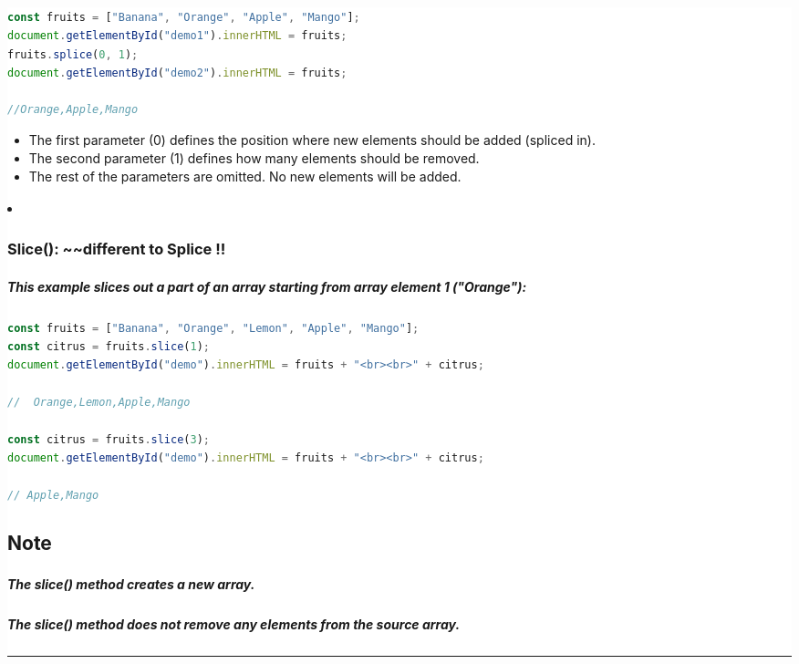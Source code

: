 </h5>

```javascript
const fruits = ["Banana", "Orange", "Apple", "Mango"];
document.getElementById("demo1").innerHTML = fruits;
fruits.splice(0, 1);
document.getElementById("demo2").innerHTML = fruits;

//Orange,Apple,Mango
```
<ul>
<li>
The first parameter (0) defines the position where new elements should be added (spliced in).
</li>
<li>
The second parameter (1) defines how many elements should be removed.
</li>
<li>
The rest of the parameters are omitted. No new elements will be added.
</li>
</ul>

<li>
<h3>
Slice():  ~~different to Splice !!
</h3>
<h5>
This  example slices out a part of an array starting from array element 1 ("Orange"):
</h5>
</li>


```javascript
const fruits = ["Banana", "Orange", "Lemon", "Apple", "Mango"];
const citrus = fruits.slice(1);
document.getElementById("demo").innerHTML = fruits + "<br><br>" + citrus;

//  Orange,Lemon,Apple,Mango

const citrus = fruits.slice(3);
document.getElementById("demo").innerHTML = fruits + "<br><br>" + citrus;

// Apple,Mango
```


<h2>Note</h2>
<h5>
The slice() method creates a new array.
</h5>
<h5>
The slice() method does not remove any elements from the source array.
</h5>

*********************************************
